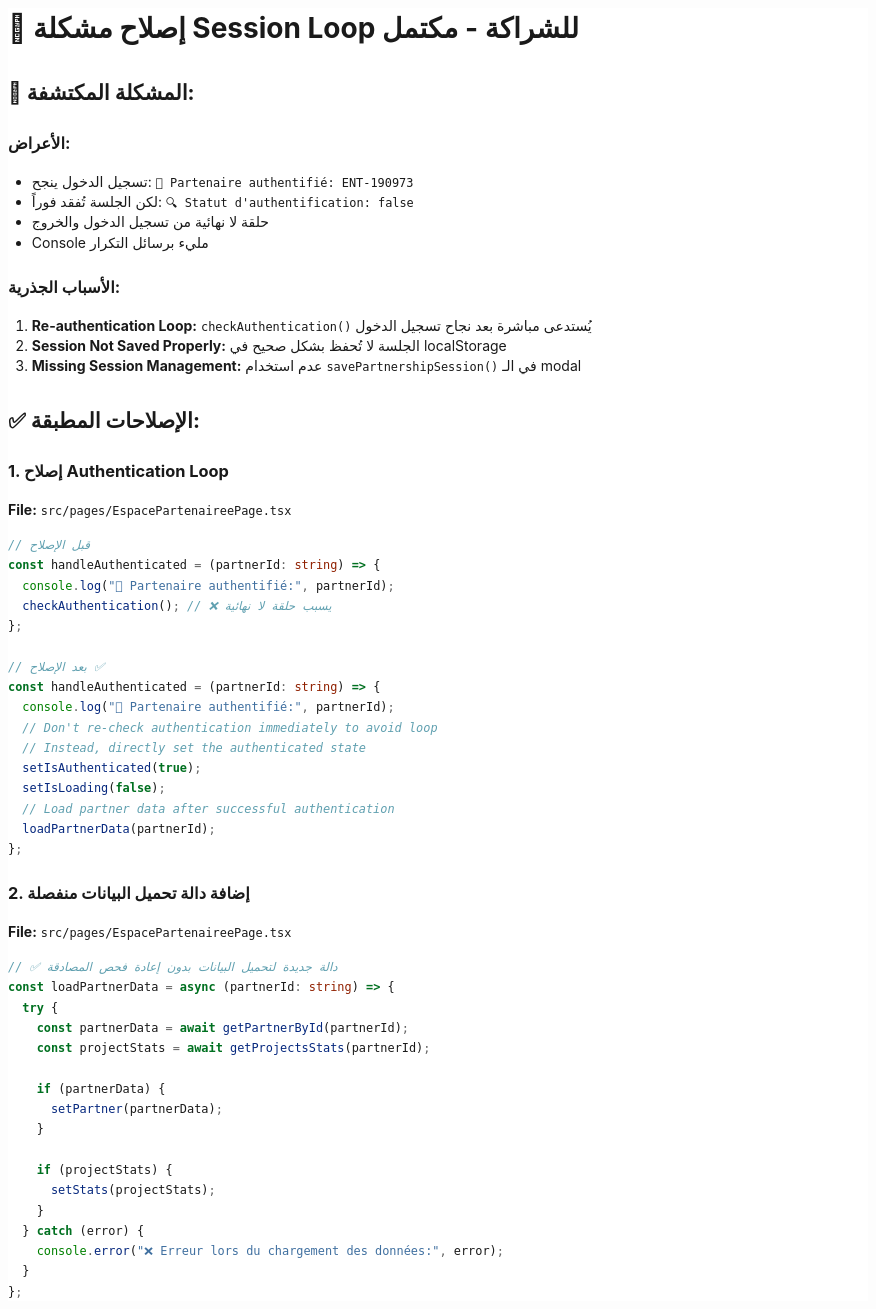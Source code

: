 # 🔧 إصلاح مشكلة Session Loop للشراكة - مكتمل

## 🚨 المشكلة المكتشفة:

### **الأعراض:**
- تسجيل الدخول ينجح: `🔐 Partenaire authentifié: ENT-190973`
- لكن الجلسة تُفقد فوراً: `🔍 Statut d'authentification: false`
- حلقة لا نهائية من تسجيل الدخول والخروج
- Console مليء برسائل التكرار

### **الأسباب الجذرية:**
1. **Re-authentication Loop:** `checkAuthentication()` يُستدعى مباشرة بعد نجاح تسجيل الدخول
2. **Session Not Saved Properly:** الجلسة لا تُحفظ بشكل صحيح في localStorage
3. **Missing Session Management:** عدم استخدام `savePartnershipSession()` في الـ modal

## ✅ الإصلاحات المطبقة:

### **1. إصلاح Authentication Loop**
**File:** `src/pages/EspacePartenaireePage.tsx`
```typescript
// قبل الإصلاح
const handleAuthenticated = (partnerId: string) => {
  console.log("🔐 Partenaire authentifié:", partnerId);
  checkAuthentication(); // ❌ يسبب حلقة لا نهائية
};

// بعد الإصلاح ✅
const handleAuthenticated = (partnerId: string) => {
  console.log("🔐 Partenaire authentifié:", partnerId);
  // Don't re-check authentication immediately to avoid loop
  // Instead, directly set the authenticated state
  setIsAuthenticated(true);
  setIsLoading(false);
  // Load partner data after successful authentication
  loadPartnerData(partnerId);
};
```

### **2. إضافة دالة تحميل البيانات منفصلة**
**File:** `src/pages/EspacePartenaireePage.tsx`
```typescript
// ✅ دالة جديدة لتحميل البيانات بدون إعادة فحص المصادقة
const loadPartnerData = async (partnerId: string) => {
  try {
    const partnerData = await getPartnerById(partnerId);
    const projectStats = await getProjectsStats(partnerId);
    
    if (partnerData) {
      setPartner(partnerData);
    }
    
    if (projectStats) {
      setStats(projectStats);
    }
  } catch (error) {
    console.error("❌ Erreur lors du chargement des données:", error);
  }
};
```
